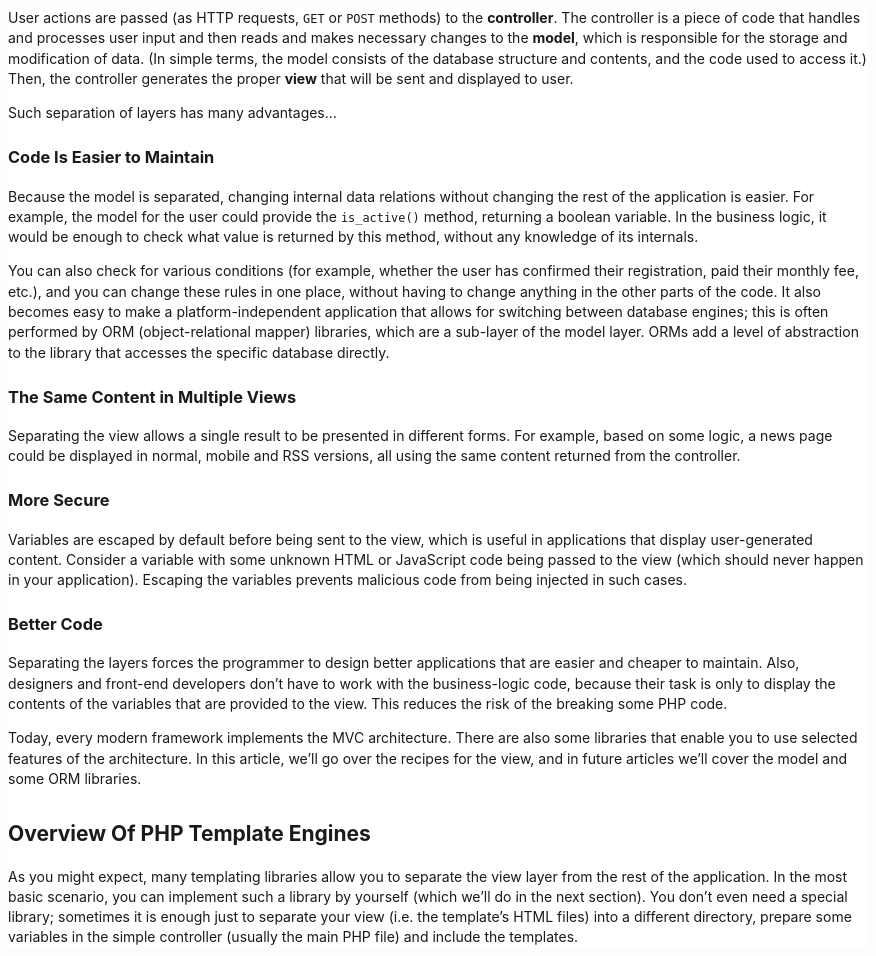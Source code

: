 User actions are passed (as HTTP requests, <code>GET</code> or <code>POST</code> methods) to the <strong>controller</strong>. The controller is a piece of code that handles and processes user input and then reads and makes necessary changes to the <strong>model</strong>, which is responsible for the storage and modification of data. (In simple terms, the model consists of the database structure and contents, and the code used to access it.) Then, the controller generates the proper <strong>view</strong> that will be sent and displayed to user.

Such separation of layers has many advantages…

### Code Is Easier to Maintain

Because the model is separated, changing internal data relations without changing the rest of the application is easier. For example, the model for the user could provide the <code>is_active()</code> method, returning a boolean variable. In the business logic, it would be enough to check what value is returned by this method, without any knowledge of its internals.

You can also check for various conditions (for example, whether the user has confirmed their registration, paid their monthly fee, etc.), and you can change these rules in one place, without having to change anything in the other parts of the code. It also becomes easy to make a platform-independent application that allows for switching between database engines; this is often performed by ORM (object-relational mapper) libraries, which are a sub-layer of the model layer. ORMs add a level of abstraction to the library that accesses the specific database directly.</p>

### The Same Content in Multiple Views

Separating the view allows a single result to be presented in different forms. For example, based on some logic, a news page could be displayed in normal, mobile and RSS versions, all using the same content returned from the controller.</p>

### More Secure

Variables are escaped by default before being sent to the view, which is useful in applications that display user-generated content. Consider a variable with some unknown HTML or JavaScript code being passed to the view (which should never happen in your application). Escaping the variables prevents malicious code from being injected in such cases.

### Better Code

Separating the layers forces the programmer to design better applications that are easier and cheaper to maintain. Also, designers and front-end developers don’t have to work with the business-logic code, because their task is only to display the contents of the variables that are provided to the view. This reduces the risk of the breaking some PHP code.

Today, every modern framework implements the MVC architecture. There are also some libraries that enable you to use selected features of the architecture. In this article, we’ll go over the recipes for the view, and in future articles we’ll cover the model and some ORM libraries.</p>

## Overview Of PHP Template Engines

As you might expect, many templating libraries allow you to separate the view layer from the rest of the application. In the most basic scenario, you can implement such a library by yourself (which we’ll do in the next section). You don’t even need a special library; sometimes it is enough just to separate your view (i.e. the template’s HTML files) into a different directory, prepare some variables in the simple controller (usually the main PHP file) and include the templates.
